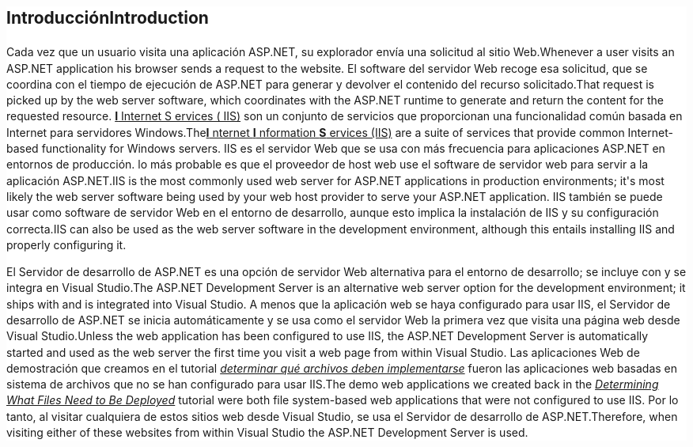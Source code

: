 ## <a name="introduction"></a><span data-ttu-id="35292-111">Introducción</span><span class="sxs-lookup"><span data-stu-id="35292-111">Introduction</span></span>

<span data-ttu-id="35292-112">Cada vez que un usuario visita una aplicación ASP.NET, su explorador envía una solicitud al sitio Web.</span><span class="sxs-lookup"><span data-stu-id="35292-112">Whenever a user visits an ASP.NET application his browser sends a request to the website.</span></span> <span data-ttu-id="35292-113">El software del servidor Web recoge esa solicitud, que se coordina con el tiempo de ejecución de ASP.NET para generar y devolver el contenido del recurso solicitado.</span><span class="sxs-lookup"><span data-stu-id="35292-113">That request is picked up by the web server software, which coordinates with the ASP.NET runtime to generate and return the content for the requested resource.</span></span> <span data-ttu-id="35292-114">[**I** Internet S ervices ( IIS)](http://en.wikipedia.org/wiki/Internet_Information_Services) son un conjunto de servicios que proporcionan una funcionalidad común basada en Internet para servidores Windows.</span><span class="sxs-lookup"><span data-stu-id="35292-114">The[**I** nternet **I** nformation **S** ervices (IIS)](http://en.wikipedia.org/wiki/Internet_Information_Services) are a suite of services that provide common Internet-based functionality for Windows servers.</span></span> <span data-ttu-id="35292-115">IIS es el servidor Web que se usa con más frecuencia para aplicaciones ASP.NET en entornos de producción. lo más probable es que el proveedor de host web use el software de servidor web para servir a la aplicación ASP.NET.</span><span class="sxs-lookup"><span data-stu-id="35292-115">IIS is the most commonly used web server for ASP.NET applications in production environments; it's most likely the web server software being used by your web host provider to serve your ASP.NET application.</span></span> <span data-ttu-id="35292-116">IIS también se puede usar como software de servidor Web en el entorno de desarrollo, aunque esto implica la instalación de IIS y su configuración correcta.</span><span class="sxs-lookup"><span data-stu-id="35292-116">IIS can also be used as the web server software in the development environment, although this entails installing IIS and properly configuring it.</span></span>

<span data-ttu-id="35292-117">El Servidor de desarrollo de ASP.NET es una opción de servidor Web alternativa para el entorno de desarrollo; se incluye con y se integra en Visual Studio.</span><span class="sxs-lookup"><span data-stu-id="35292-117">The ASP.NET Development Server is an alternative web server option for the development environment; it ships with and is integrated into Visual Studio.</span></span> <span data-ttu-id="35292-118">A menos que la aplicación web se haya configurado para usar IIS, el Servidor de desarrollo de ASP.NET se inicia automáticamente y se usa como el servidor Web la primera vez que visita una página web desde Visual Studio.</span><span class="sxs-lookup"><span data-stu-id="35292-118">Unless the web application has been configured to use IIS, the ASP.NET Development Server is automatically started and used as the web server the first time you visit a web page from within Visual Studio.</span></span> <span data-ttu-id="35292-119">Las aplicaciones Web de demostración que creamos en el tutorial [*determinar qué archivos deben implementarse*](determining-what-files-need-to-be-deployed-cs.md) fueron las aplicaciones web basadas en sistema de archivos que no se han configurado para usar IIS.</span><span class="sxs-lookup"><span data-stu-id="35292-119">The demo web applications we created back in the [*Determining What Files Need to Be Deployed*](determining-what-files-need-to-be-deployed-cs.md) tutorial were both file system-based web applications that were not configured to use IIS.</span></span> <span data-ttu-id="35292-120">Por lo tanto, al visitar cualquiera de estos sitios web desde Visual Studio, se usa el Servidor de desarrollo de ASP.NET.</span><span class="sxs-lookup"><span data-stu-id="35292-120">Therefore, when visiting either of these websites from within Visual Studio the ASP.NET Development Server is used.</span></span>
